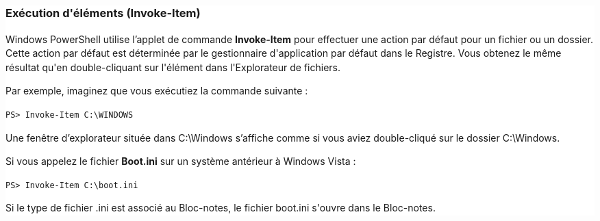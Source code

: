 ### <a name="executing-items-invoke-item"></a>Exécution d'éléments (Invoke-Item)
Windows PowerShell utilise l’applet de commande **Invoke-Item** pour effectuer une action par défaut pour un fichier ou un dossier. Cette action par défaut est déterminée par le gestionnaire d'application par défaut dans le Registre. Vous obtenez le même résultat qu'en double-cliquant sur l'élément dans l'Explorateur de fichiers.

Par exemple, imaginez que vous exécutiez la commande suivante :

```
PS> Invoke-Item C:\WINDOWS
```

Une fenêtre d’explorateur située dans C:\\Windows s’affiche comme si vous aviez double-cliqué sur le dossier C:\\Windows.

Si vous appelez le fichier **Boot.ini** sur un système antérieur à Windows Vista :

```
PS> Invoke-Item C:\boot.ini
```

Si le type de fichier .ini est associé au Bloc-notes, le fichier boot.ini s'ouvre dans le Bloc-notes.

